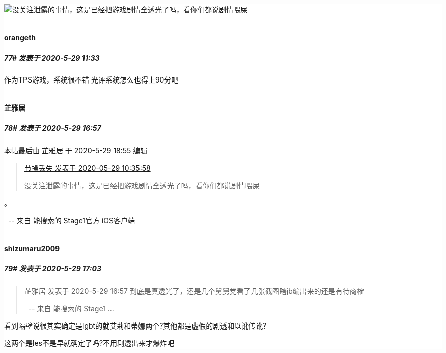 <img src="https://static.saraba1st.com/image/smiley/face2017/068.png" referrerpolicy="no-referrer">没关注泄露的事情，这是已经把游戏剧情全透光了吗，看你们都说剧情喂屎







-----

####  orangeth  
##### 77#       发表于 2020-5-29 11:33




作为TPS游戏，系统很不错
光评系统怎么也得上90分吧







-----

####  芷雅居  
##### 78#       发表于 2020-5-29 16:57



 本帖最后由 芷雅居 于 2020-5-29 18:55 编辑 
<blockquote><a href="httphttps://bbs.saraba1st.com/2b/forum.php?mod=redirect&amp;goto=findpost&amp;pid=47598887&amp;ptid=1937823" target="_blank">节操丢失 发表于 2020-05-29 10:35:58</a>

没关注泄露的事情，这是已经把游戏剧情全透光了吗，看你们都说剧情喂屎</blockquote>
。

[  -- 来自 能搜索的 Stage1官方 iOS客户端](https://itunes.apple.com/fi/app/saraba1st/id1221237470?mt=8)







-----

####  shizumaru2009  
##### 79#       发表于 2020-5-29 17:03



<blockquote>芷雅居 发表于 2020-5-29 16:57
到底是真透光了，还是几个舅舅党看了几张截图瞎jb编出来的还是有待商榷


  -- 来自 能搜索的 Stage1 ...</blockquote>
看到隔壁说很其实确定是lgbt的就艾莉和蒂娜两个?其他都是虚假的剧透和以讹传讹?


这两个是les不是早就确定了吗?不用剧透出来才爆炸吧




